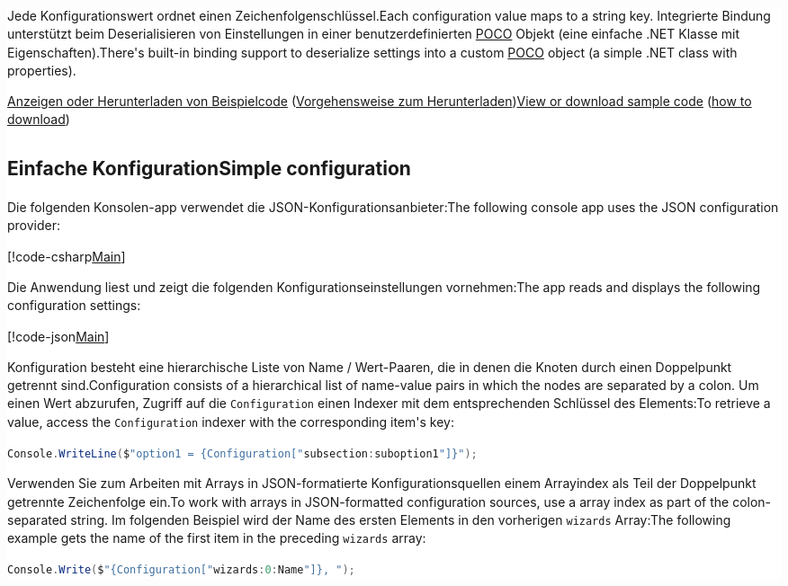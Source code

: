 <span data-ttu-id="e38a4-117">Jede Konfigurationswert ordnet einen Zeichenfolgenschlüssel.</span><span class="sxs-lookup"><span data-stu-id="e38a4-117">Each configuration value maps to a string key.</span></span> <span data-ttu-id="e38a4-118">Integrierte Bindung unterstützt beim Deserialisieren von Einstellungen in einer benutzerdefinierten [POCO](https://wikipedia.org/wiki/Plain_Old_CLR_Object) Objekt (eine einfache .NET Klasse mit Eigenschaften).</span><span class="sxs-lookup"><span data-stu-id="e38a4-118">There's built-in binding support to deserialize settings into a custom [POCO](https://wikipedia.org/wiki/Plain_Old_CLR_Object) object (a simple .NET class with properties).</span></span>

<span data-ttu-id="e38a4-119">[Anzeigen oder Herunterladen von Beispielcode](https://github.com/aspnet/docs/tree/master/aspnetcore/fundamentals/configuration/sample) ([Vorgehensweise zum Herunterladen](xref:tutorials/index#how-to-download-a-sample))</span><span class="sxs-lookup"><span data-stu-id="e38a4-119">[View or download sample code](https://github.com/aspnet/docs/tree/master/aspnetcore/fundamentals/configuration/sample) ([how to download](xref:tutorials/index#how-to-download-a-sample))</span></span>

## <a name="simple-configuration"></a><span data-ttu-id="e38a4-120">Einfache Konfiguration</span><span class="sxs-lookup"><span data-stu-id="e38a4-120">Simple configuration</span></span>

<span data-ttu-id="e38a4-121">Die folgenden Konsolen-app verwendet die JSON-Konfigurationsanbieter:</span><span class="sxs-lookup"><span data-stu-id="e38a4-121">The following console app uses the JSON configuration provider:</span></span>

[!code-csharp[Main](configuration/sample/ConfigJson/Program.cs)]

<span data-ttu-id="e38a4-122">Die Anwendung liest und zeigt die folgenden Konfigurationseinstellungen vornehmen:</span><span class="sxs-lookup"><span data-stu-id="e38a4-122">The app reads and displays the following configuration settings:</span></span>

[!code-json[Main](configuration/sample/ConfigJson/appsettings.json)]

<span data-ttu-id="e38a4-123">Konfiguration besteht eine hierarchische Liste von Name / Wert-Paaren, die in denen die Knoten durch einen Doppelpunkt getrennt sind.</span><span class="sxs-lookup"><span data-stu-id="e38a4-123">Configuration consists of a hierarchical list of name-value pairs in which the nodes are separated by a colon.</span></span> <span data-ttu-id="e38a4-124">Um einen Wert abzurufen, Zugriff auf die `Configuration` einen Indexer mit dem entsprechenden Schlüssel des Elements:</span><span class="sxs-lookup"><span data-stu-id="e38a4-124">To retrieve a value, access the `Configuration` indexer with the corresponding item's key:</span></span>

```csharp
Console.WriteLine($"option1 = {Configuration["subsection:suboption1"]}");
```

<span data-ttu-id="e38a4-125">Verwenden Sie zum Arbeiten mit Arrays in JSON-formatierte Konfigurationsquellen einem Arrayindex als Teil der Doppelpunkt getrennte Zeichenfolge ein.</span><span class="sxs-lookup"><span data-stu-id="e38a4-125">To work with arrays in JSON-formatted configuration sources, use a array index as part of the colon-separated string.</span></span> <span data-ttu-id="e38a4-126">Im folgenden Beispiel wird der Name des ersten Elements in den vorherigen `wizards` Array:</span><span class="sxs-lookup"><span data-stu-id="e38a4-126">The following example gets the name of the first item in the preceding `wizards` array:</span></span>

```csharp
Console.Write($"{Configuration["wizards:0:Name"]}, ");
```
